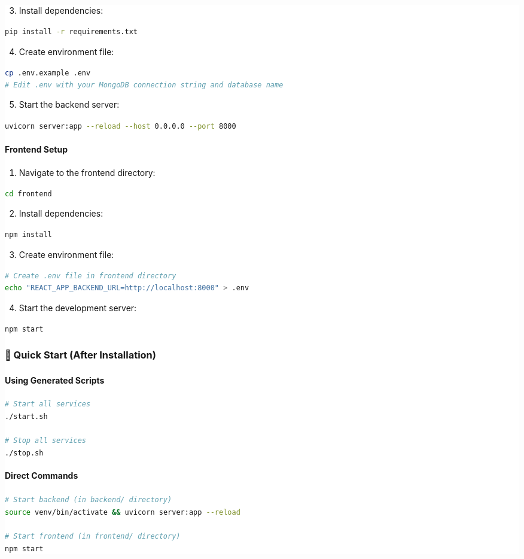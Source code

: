 3. Install dependencies:
```bash
pip install -r requirements.txt
```

4. Create environment file:
```bash
cp .env.example .env
# Edit .env with your MongoDB connection string and database name
```

5. Start the backend server:
```bash
uvicorn server:app --reload --host 0.0.0.0 --port 8000
```

#### Frontend Setup

1. Navigate to the frontend directory:
```bash
cd frontend
```

2. Install dependencies:
```bash
npm install
```

3. Create environment file:
```bash
# Create .env file in frontend directory
echo "REACT_APP_BACKEND_URL=http://localhost:8000" > .env
```

4. Start the development server:
```bash
npm start
```

### 🎯 Quick Start (After Installation)

#### Using Generated Scripts
```bash
# Start all services
./start.sh

# Stop all services  
./stop.sh
```

#### Direct Commands
```bash
# Start backend (in backend/ directory)
source venv/bin/activate && uvicorn server:app --reload

# Start frontend (in frontend/ directory)
npm start
```
